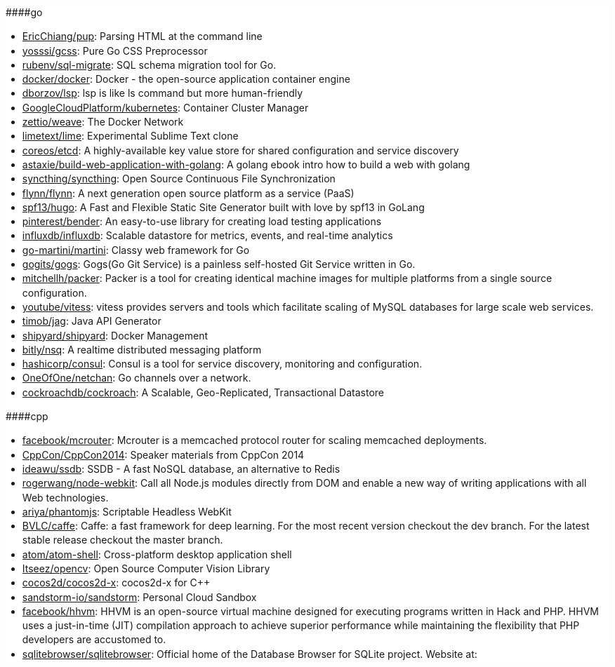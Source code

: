 ####go
* [EricChiang/pup](https://github.com/EricChiang/pup): Parsing HTML at the command line
* [yosssi/gcss](https://github.com/yosssi/gcss): Pure Go CSS Preprocessor
* [rubenv/sql-migrate](https://github.com/rubenv/sql-migrate): SQL schema migration tool for Go.
* [docker/docker](https://github.com/docker/docker): Docker - the open-source application container engine
* [dborzov/lsp](https://github.com/dborzov/lsp): lsp is like ls command but more human-friendly
* [GoogleCloudPlatform/kubernetes](https://github.com/GoogleCloudPlatform/kubernetes): Container Cluster Manager
* [zettio/weave](https://github.com/zettio/weave): The Docker Network
* [limetext/lime](https://github.com/limetext/lime): Experimental Sublime Text clone
* [coreos/etcd](https://github.com/coreos/etcd): A highly-available key value store for shared configuration and service discovery
* [astaxie/build-web-application-with-golang](https://github.com/astaxie/build-web-application-with-golang): A golang ebook intro how to build a web with golang
* [syncthing/syncthing](https://github.com/syncthing/syncthing): Open Source Continuous File Synchronization
* [flynn/flynn](https://github.com/flynn/flynn): A next generation open source platform as a service (PaaS)
* [spf13/hugo](https://github.com/spf13/hugo): A Fast and Flexible Static Site Generator built with love by spf13 in GoLang
* [pinterest/bender](https://github.com/pinterest/bender): An easy-to-use library for creating load testing applications
* [influxdb/influxdb](https://github.com/influxdb/influxdb): Scalable datastore for metrics, events, and real-time analytics
* [go-martini/martini](https://github.com/go-martini/martini): Classy web framework for Go
* [gogits/gogs](https://github.com/gogits/gogs): Gogs(Go Git Service) is a painless self-hosted Git Service written in Go.
* [mitchellh/packer](https://github.com/mitchellh/packer): Packer is a tool for creating identical machine images for multiple platforms from a single source configuration.
* [youtube/vitess](https://github.com/youtube/vitess): vitess provides servers and tools which facilitate scaling of MySQL databases for large scale web services.
* [timob/jag](https://github.com/timob/jag): Java API Generator
* [shipyard/shipyard](https://github.com/shipyard/shipyard): Docker Management
* [bitly/nsq](https://github.com/bitly/nsq): A realtime distributed messaging platform
* [hashicorp/consul](https://github.com/hashicorp/consul): Consul is a tool for service discovery, monitoring and configuration.
* [OneOfOne/netchan](https://github.com/OneOfOne/netchan): Go channels over a network.
* [cockroachdb/cockroach](https://github.com/cockroachdb/cockroach): A Scalable, Geo-Replicated, Transactional Datastore

####cpp
* [facebook/mcrouter](https://github.com/facebook/mcrouter): Mcrouter is a memcached protocol router for scaling memcached deployments.
* [CppCon/CppCon2014](https://github.com/CppCon/CppCon2014): Speaker materials from CppCon 2014
* [ideawu/ssdb](https://github.com/ideawu/ssdb): SSDB - A fast NoSQL database, an alternative to Redis
* [rogerwang/node-webkit](https://github.com/rogerwang/node-webkit): Call all Node.js modules directly from DOM and enable a new way of writing applications with all Web technologies.
* [ariya/phantomjs](https://github.com/ariya/phantomjs): Scriptable Headless WebKit
* [BVLC/caffe](https://github.com/BVLC/caffe): Caffe: a fast framework for deep learning. For the most recent version checkout the dev branch. For the latest stable release checkout the master branch.
* [atom/atom-shell](https://github.com/atom/atom-shell): Cross-platform desktop application shell
* [Itseez/opencv](https://github.com/Itseez/opencv): Open Source Computer Vision Library
* [cocos2d/cocos2d-x](https://github.com/cocos2d/cocos2d-x): cocos2d-x for C++
* [sandstorm-io/sandstorm](https://github.com/sandstorm-io/sandstorm): Personal Cloud Sandbox
* [facebook/hhvm](https://github.com/facebook/hhvm): HHVM is an open-source virtual machine designed for executing programs written in Hack and PHP. HHVM uses a just-in-time (JIT) compilation approach to achieve superior performance while maintaining the flexibility that PHP developers are accustomed to.
* [sqlitebrowser/sqlitebrowser](https://github.com/sqlitebrowser/sqlitebrowser): Official home of the Database Browser for SQLite project.  Website at: